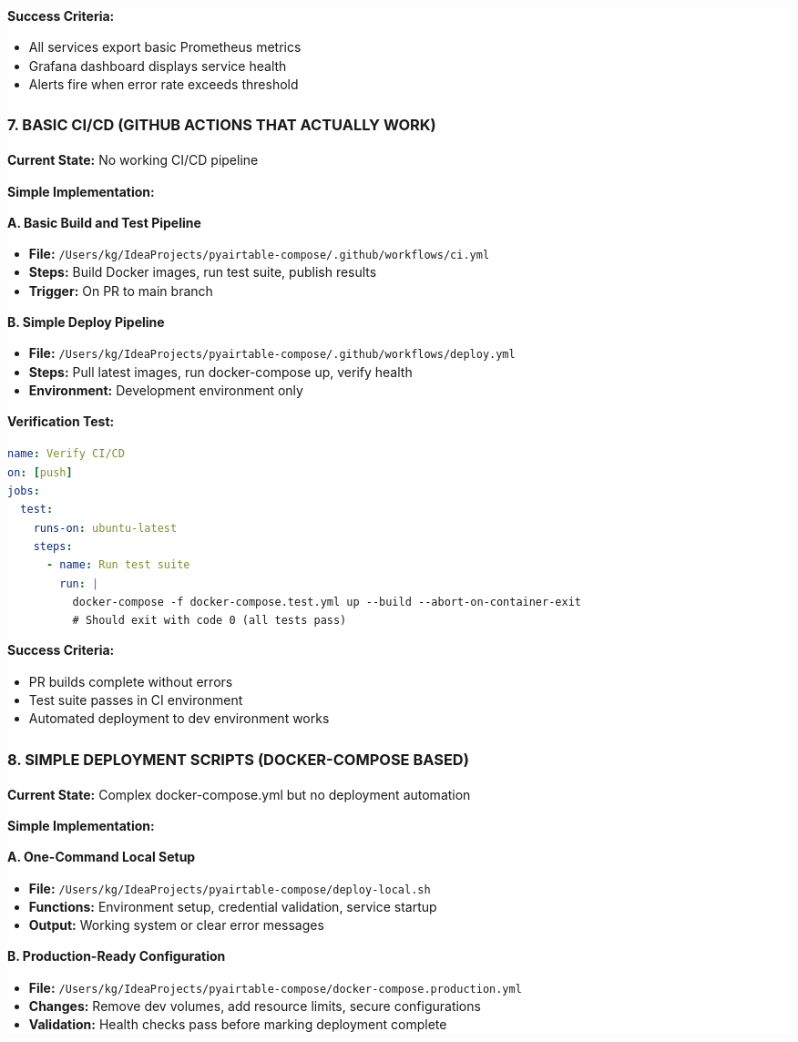 **Success Criteria:**
- All services export basic Prometheus metrics
- Grafana dashboard displays service health
- Alerts fire when error rate exceeds threshold

### 7. BASIC CI/CD (GITHUB ACTIONS THAT ACTUALLY WORK)

**Current State:** No working CI/CD pipeline

**Simple Implementation:**

**A. Basic Build and Test Pipeline**
- **File:** `/Users/kg/IdeaProjects/pyairtable-compose/.github/workflows/ci.yml`
- **Steps:** Build Docker images, run test suite, publish results
- **Trigger:** On PR to main branch

**B. Simple Deploy Pipeline**
- **File:** `/Users/kg/IdeaProjects/pyairtable-compose/.github/workflows/deploy.yml`
- **Steps:** Pull latest images, run docker-compose up, verify health
- **Environment:** Development environment only

**Verification Test:**
```yaml
name: Verify CI/CD
on: [push]
jobs:
  test:
    runs-on: ubuntu-latest
    steps:
      - name: Run test suite
        run: |
          docker-compose -f docker-compose.test.yml up --build --abort-on-container-exit
          # Should exit with code 0 (all tests pass)
```

**Success Criteria:**
- PR builds complete without errors
- Test suite passes in CI environment  
- Automated deployment to dev environment works

### 8. SIMPLE DEPLOYMENT SCRIPTS (DOCKER-COMPOSE BASED)

**Current State:** Complex docker-compose.yml but no deployment automation

**Simple Implementation:**

**A. One-Command Local Setup**
- **File:** `/Users/kg/IdeaProjects/pyairtable-compose/deploy-local.sh`
- **Functions:** Environment setup, credential validation, service startup
- **Output:** Working system or clear error messages

**B. Production-Ready Configuration**
- **File:** `/Users/kg/IdeaProjects/pyairtable-compose/docker-compose.production.yml`
- **Changes:** Remove dev volumes, add resource limits, secure configurations
- **Validation:** Health checks pass before marking deployment complete
